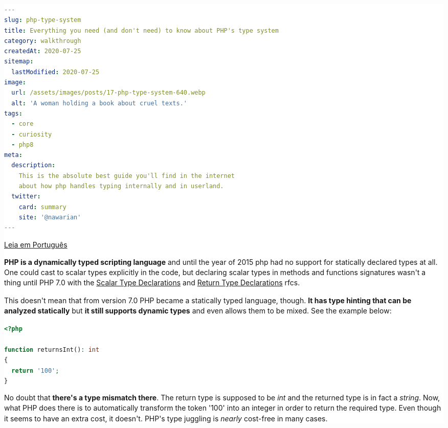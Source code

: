 ```yaml
---
slug: php-type-system
title: Everything you need (and don't need) to know about PHP's type system
category: walkthrough
createdAt: 2020-07-25
sitemap:
  lastModified: 2020-07-25
image:
  url: /assets/images/posts/17-php-type-system-640.webp
  alt: 'A woman holding a book about cruel texts.'
tags:
  - core
  - curiosity
  - php8
meta:
  description:
    This is the absolute best guide you'll find in the internet
    about how php handles typing internally and in userland.
  twitter:
    card: summary
    site: '@nawarian'
---
```


[Leia em Português](/br/edicao/tipos-em-php/)

**PHP is a dynamically typed scripting language** and until the year
of 2015 php had no support for statically declared types at all. One
could cast to scalar types explicitly in the code, but declaring scalar
types in methods and functions signatures wasn't a thing until PHP 7.0
with the [Scalar Type Declarations](https://wiki.php.net/rfc/scalar_type_hints_v5)
and [Return Type Declarations](https://wiki.php.net/rfc/return_types) rfcs.

This doesn't mean that from version 7.0 PHP became a statically typed
language, though. **It has type hinting that can be analyzed statically**
but **it still supports dynamic types** and even allows them to be mixed.
See the example below:

```php
<?php

function returnsInt(): int
{
  return '100';
}
```

No doubt that **there's a type mismatch there**. The return type is
supposed to be _int_ and the returned type is in fact a _string_. Now,
what PHP does there is to automatically transform the token '100'
into an integer in order to return the required type. Even though it
seems to have an extra cost, it doesn't. PHP's type juggling is _nearly_
cost-free in many cases.
